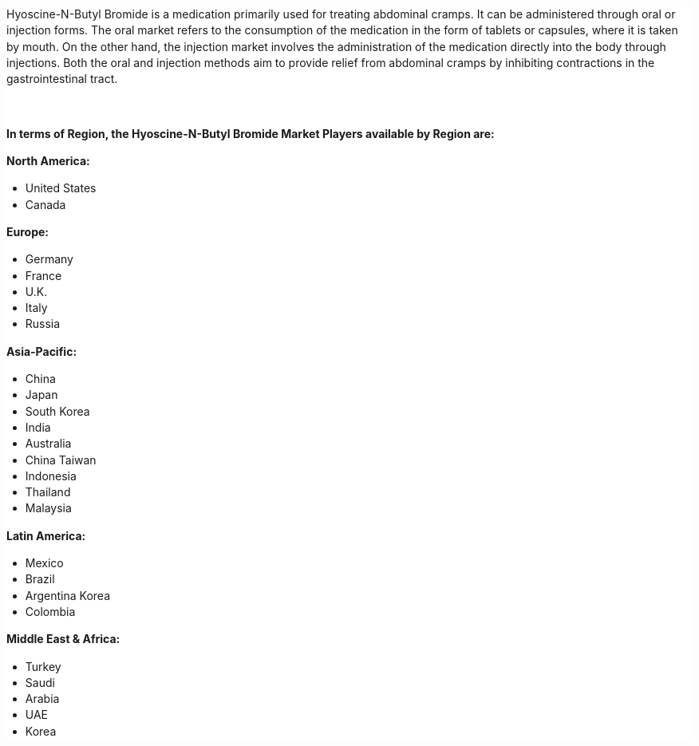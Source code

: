 <p><p>Hyoscine-N-Butyl Bromide is a medication primarily used for treating abdominal cramps. It can be administered through oral or injection forms. The oral market refers to the consumption of the medication in the form of tablets or capsules, where it is taken by mouth. On the other hand, the injection market involves the administration of the medication directly into the body through injections. Both the oral and injection methods aim to provide relief from abdominal cramps by inhibiting contractions in the gastrointestinal tract.</p></p>
<p>&nbsp;</p>
<p><strong>In terms of Region, the Hyoscine-N-Butyl Bromide Market Players available by Region are:</strong></p>
<p>
    <p> <strong> North America: </strong>
        <ul>
            <li>United States</li>
            <li>Canada</li>
        </ul>
        </p> 
    <p> <strong> Europe: </strong>
        <ul>
            <li>Germany</li>
            <li>France</li>
            <li>U.K.</li>
            <li>Italy</li>
            <li>Russia</li>
        </ul>
        </p> 
    <p> <strong> Asia-Pacific: </strong>
        <ul>
            <li>China</li>
            <li>Japan</li>
            <li>South Korea</li>
            <li>India</li>
            <li>Australia</li>
            <li>China Taiwan</li>
            <li>Indonesia</li>
            <li>Thailand</li>
            <li>Malaysia</li>
        </ul>
        </p> 
    <p> <strong> Latin America: </strong>
        <ul>
            <li>Mexico</li>
            <li>Brazil</li>
            <li>Argentina Korea</li>
            <li>Colombia</li>
        </ul>
        </p> 
    <p> <strong> Middle East & Africa: </strong>
        <ul>
            <li>Turkey</li>
            <li>Saudi</li>
            <li>Arabia</li>
            <li>UAE</li>
            <li>Korea</li>
        </ul>
    </p>
    </p>